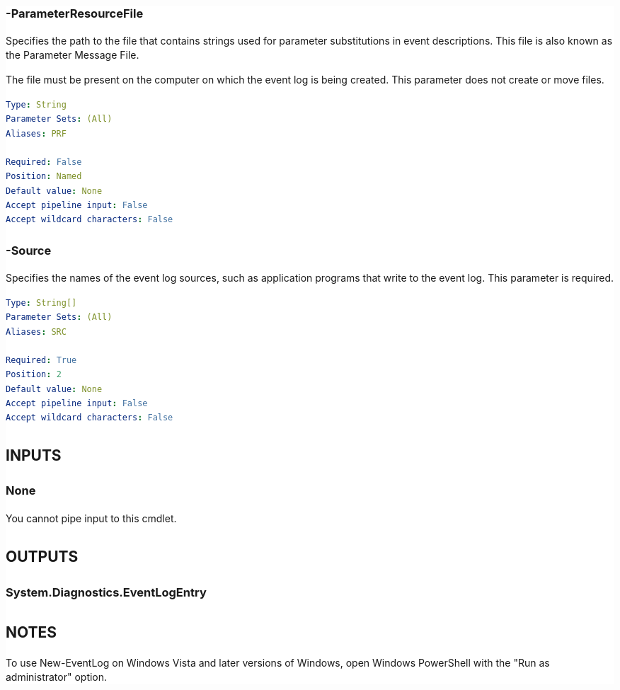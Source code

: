 ### -ParameterResourceFile
Specifies the path to the file that contains strings used for parameter substitutions in event descriptions.
This file is also known as the Parameter Message File.

The file must be present on the computer on which the event log is being created.
This parameter does not create or move files.

```yaml
Type: String
Parameter Sets: (All)
Aliases: PRF

Required: False
Position: Named
Default value: None
Accept pipeline input: False
Accept wildcard characters: False
```

### -Source
Specifies the names of the event log sources, such as application programs that write to the event log.
This parameter is required.

```yaml
Type: String[]
Parameter Sets: (All)
Aliases: SRC

Required: True
Position: 2
Default value: None
Accept pipeline input: False
Accept wildcard characters: False
```

## INPUTS

### None
You cannot pipe input to this cmdlet.

## OUTPUTS

### System.Diagnostics.EventLogEntry

## NOTES
To use New-EventLog on Windows Vista and later versions of Windows, open Windows PowerShell with the "Run as administrator" option.
